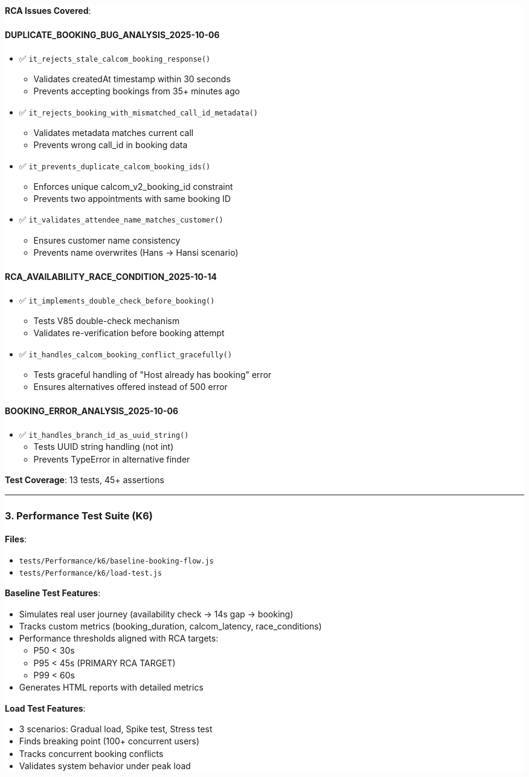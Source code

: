 **RCA Issues Covered**:

#### DUPLICATE_BOOKING_BUG_ANALYSIS_2025-10-06
- ✅ `it_rejects_stale_calcom_booking_response()`
  - Validates createdAt timestamp within 30 seconds
  - Prevents accepting bookings from 35+ minutes ago

- ✅ `it_rejects_booking_with_mismatched_call_id_metadata()`
  - Validates metadata matches current call
  - Prevents wrong call_id in booking data

- ✅ `it_prevents_duplicate_calcom_booking_ids()`
  - Enforces unique calcom_v2_booking_id constraint
  - Prevents two appointments with same booking ID

- ✅ `it_validates_attendee_name_matches_customer()`
  - Ensures customer name consistency
  - Prevents name overwrites (Hans → Hansi scenario)

#### RCA_AVAILABILITY_RACE_CONDITION_2025-10-14
- ✅ `it_implements_double_check_before_booking()`
  - Tests V85 double-check mechanism
  - Validates re-verification before booking attempt

- ✅ `it_handles_calcom_booking_conflict_gracefully()`
  - Tests graceful handling of "Host already has booking" error
  - Ensures alternatives offered instead of 500 error

#### BOOKING_ERROR_ANALYSIS_2025-10-06
- ✅ `it_handles_branch_id_as_uuid_string()`
  - Tests UUID string handling (not int)
  - Prevents TypeError in alternative finder

**Test Coverage**: 13 tests, 45+ assertions

---

### 3. Performance Test Suite (K6)
**Files**:
- `tests/Performance/k6/baseline-booking-flow.js`
- `tests/Performance/k6/load-test.js`

**Baseline Test Features**:
- Simulates real user journey (availability check → 14s gap → booking)
- Tracks custom metrics (booking_duration, calcom_latency, race_conditions)
- Performance thresholds aligned with RCA targets:
  - P50 < 30s
  - P95 < 45s (PRIMARY RCA TARGET)
  - P99 < 60s
- Generates HTML reports with detailed metrics

**Load Test Features**:
- 3 scenarios: Gradual load, Spike test, Stress test
- Finds breaking point (100+ concurrent users)
- Tracks concurrent booking conflicts
- Validates system behavior under peak load
